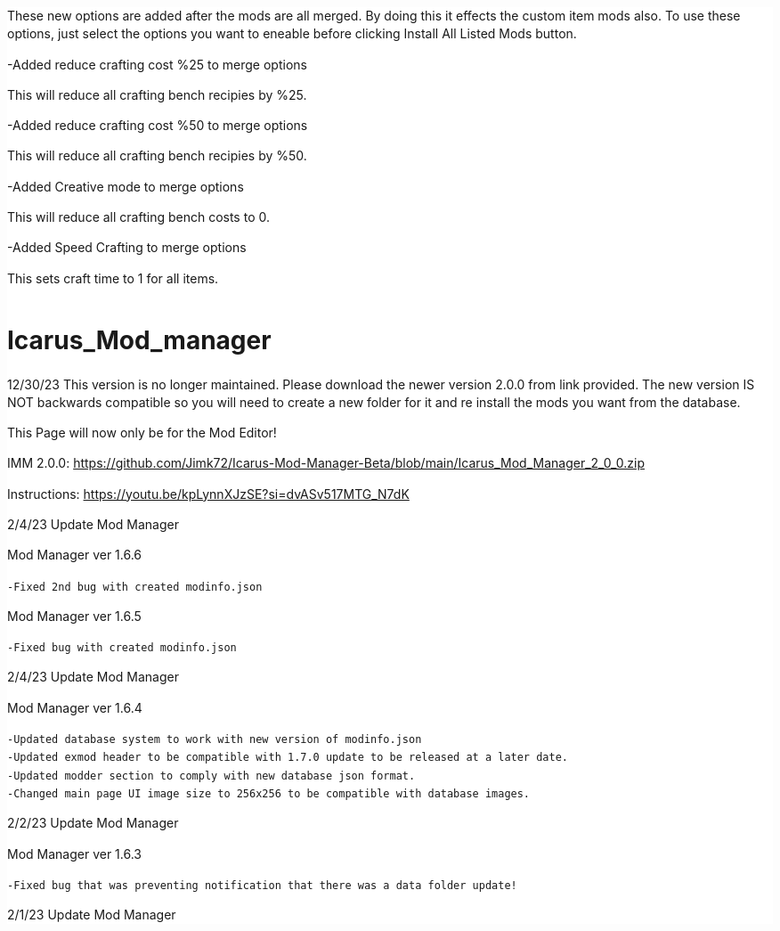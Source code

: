 These new options are added after the mods are all merged. By doing this it effects the custom item mods also. To use these options, just select the options you want to eneable before clicking Install All Listed Mods button.

-Added reduce crafting cost %25 to merge options

This will reduce all crafting bench recipies by %25.

-Added reduce crafting cost %50 to merge options

This will reduce all crafting bench recipies by %50.

-Added Creative mode to merge options

This will reduce all crafting bench costs to 0.

-Added Speed Crafting to merge options

This sets craft time to 1 for all items.


# Icarus_Mod_manager

12/30/23 This version is no longer maintained. Please download the newer version 2.0.0 from link provided. The new version IS NOT backwards compatible so you will need to create a new folder for it and re install the mods you want from the database.

This Page will now only be for the Mod Editor!

IMM 2.0.0: https://github.com/Jimk72/Icarus-Mod-Manager-Beta/blob/main/Icarus_Mod_Manager_2_0_0.zip

Instructions: https://youtu.be/kpLynnXJzSE?si=dvASv517MTG_N7dK


2/4/23 Update Mod Manager

Mod Manager ver 1.6.6

    -Fixed 2nd bug with created modinfo.json
    
    
Mod Manager ver 1.6.5

    -Fixed bug with created modinfo.json
    
    
2/4/23 Update Mod Manager

Mod Manager ver 1.6.4

    -Updated database system to work with new version of modinfo.json
    -Updated exmod header to be compatible with 1.7.0 update to be released at a later date.
    -Updated modder section to comply with new database json format.
    -Changed main page UI image size to 256x256 to be compatible with database images.


2/2/23 Update Mod Manager

Mod Manager ver 1.6.3

    -Fixed bug that was preventing notification that there was a data folder update!

2/1/23 Update Mod Manager
